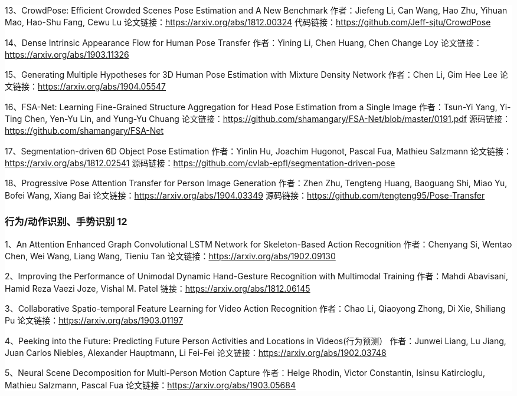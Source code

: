 
13、CrowdPose: Efficient Crowded Scenes Pose Estimation and A New Benchmark
作者：Jiefeng Li, Can Wang, Hao Zhu, Yihuan Mao, Hao-Shu Fang, Cewu Lu
论文链接：https://arxiv.org/abs/1812.00324
代码链接：https://github.com/Jeff-sjtu/CrowdPose


14、Dense Intrinsic Appearance Flow for Human Pose Transfer
作者：Yining Li, Chen Huang, Chen Change Loy
论文链接：https://arxiv.org/abs/1903.11326


15、Generating Multiple Hypotheses for 3D Human Pose Estimation with Mixture Density Network
作者：Chen Li, Gim Hee Lee
论文链接：https://arxiv.org/abs/1904.05547


16、FSA-Net: Learning Fine-Grained Structure Aggregation for Head Pose Estimation from a Single Image
作者：Tsun-Yi Yang, Yi-Ting Chen, Yen-Yu Lin, and Yung-Yu Chuang
论文链接：https://github.com/shamangary/FSA-Net/blob/master/0191.pdf
源码链接：https://github.com/shamangary/FSA-Net


17、Segmentation-driven 6D Object Pose Estimation
作者：Yinlin Hu, Joachim Hugonot, Pascal Fua, Mathieu Salzmann
论文链接：https://arxiv.org/abs/1812.02541
源码链接：https://github.com/cvlab-epfl/segmentation-driven-pose


18、Progressive Pose Attention Transfer for Person Image Generation
作者：Zhen Zhu, Tengteng Huang, Baoguang Shi, Miao Yu, Bofei Wang, Xiang Bai
论文链接：https://arxiv.org/abs/1904.03349
源码链接：https://github.com/tengteng95/Pose-Transfer

### 行为/动作识别、手势识别 12
1、An Attention Enhanced Graph Convolutional LSTM Network for Skeleton-Based Action Recognition
作者：Chenyang Si, Wentao Chen, Wei Wang, Liang Wang, Tieniu Tan
论文链接：https://arxiv.org/abs/1902.09130


2、Improving the Performance of Unimodal Dynamic Hand-Gesture Recognition with Multimodal Training
作者：Mahdi Abavisani, Hamid Reza Vaezi Joze, Vishal M. Patel
链接：https://arxiv.org/abs/1812.06145


3、Collaborative Spatio-temporal Feature Learning for Video Action Recognition
作者：Chao Li, Qiaoyong Zhong, Di Xie, Shiliang Pu
论文链接：https://arxiv.org/abs/1903.01197


4、Peeking into the Future: Predicting Future Person Activities and Locations in Videos(行为预测）
作者：Junwei Liang, Lu Jiang, Juan Carlos Niebles, Alexander Hauptmann, Li Fei-Fei
论文链接：https://arxiv.org/abs/1902.03748


5、Neural Scene Decomposition for Multi-Person Motion Capture
作者：Helge Rhodin, Victor Constantin, Isinsu Katircioglu, Mathieu Salzmann, Pascal Fua
论文链接：https://arxiv.org/abs/1903.05684
